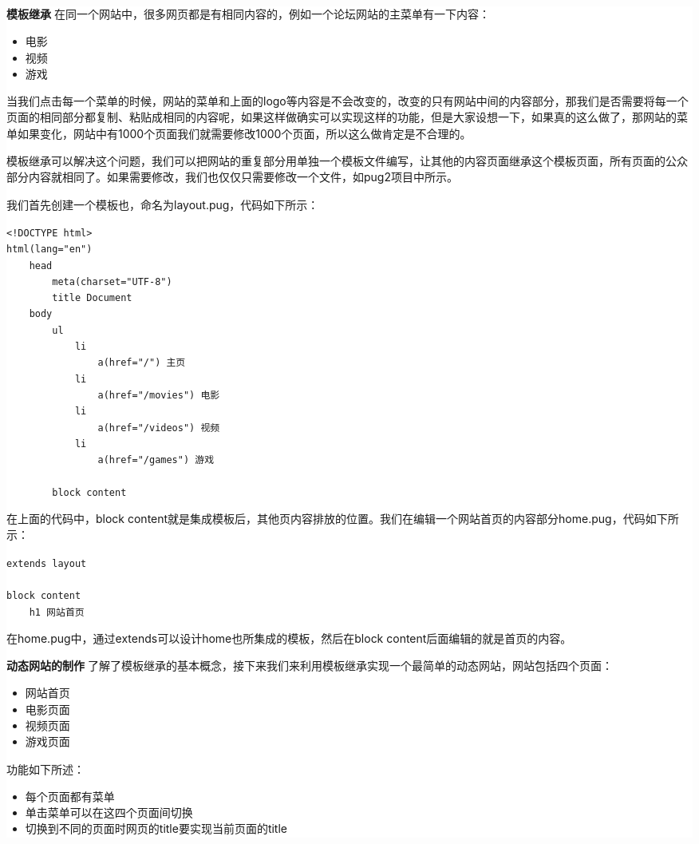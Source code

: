 **模板继承**
在同一个网站中，很多网页都是有相同内容的，例如一个论坛网站的主菜单有一下内容：

* 电影
* 视频
* 游戏

当我们点击每一个菜单的时候，网站的菜单和上面的logo等内容是不会改变的，改变的只有网站中间的内容部分，那我们是否需要将每一个页面的相同部分都复制、粘贴成相同的内容呢，如果这样做确实可以实现这样的功能，但是大家设想一下，如果真的这么做了，那网站的菜单如果变化，网站中有1000个页面我们就需要修改1000个页面，所以这么做肯定是不合理的。

模板继承可以解决这个问题，我们可以把网站的重复部分用单独一个模板文件编写，让其他的内容页面继承这个模板页面，所有页面的公众部分内容就相同了。如果需要修改，我们也仅仅只需要修改一个文件，如pug2项目中所示。

我们首先创建一个模板也，命名为layout.pug，代码如下所示：

``` pug
<!DOCTYPE html>
html(lang="en")
    head
        meta(charset="UTF-8")
        title Document
    body
        ul
            li
                a(href="/") 主页
            li
                a(href="/movies") 电影
            li
                a(href="/videos") 视频
            li
                a(href="/games") 游戏
        
        block content
```

在上面的代码中，block content就是集成模板后，其他页内容排放的位置。我们在编辑一个网站首页的内容部分home.pug，代码如下所示：

``` pug
extends layout

block content
    h1 网站首页
```
在home.pug中，通过extends可以设计home也所集成的模板，然后在block content后面编辑的就是首页的内容。


**动态网站的制作**
了解了模板继承的基本概念，接下来我们来利用模板继承实现一个最简单的动态网站，网站包括四个页面：

* 网站首页
* 电影页面
* 视频页面
* 游戏页面

功能如下所述：

* 每个页面都有菜单  
* 单击菜单可以在这四个页面间切换
* 切换到不同的页面时网页的title要实现当前页面的title
